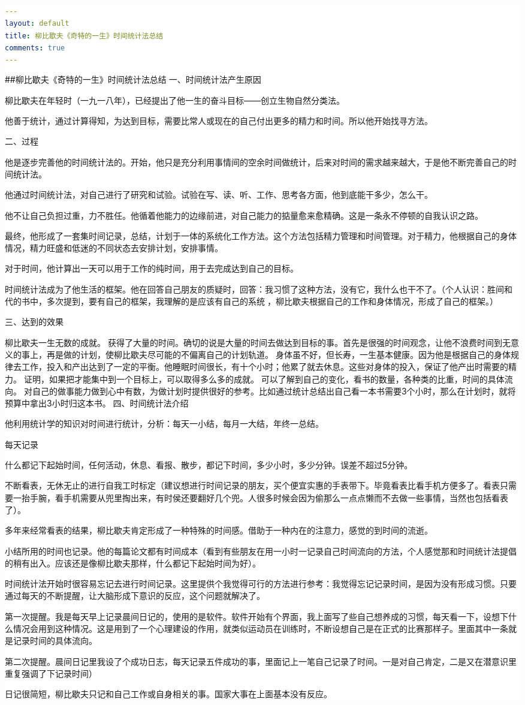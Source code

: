 ```yaml
---
layout: default
title: 柳比歇夫《奇特的一生》时间统计法总结
comments: true
---
```

##柳比歇夫《奇特的一生》时间统计法总结
一、时间统计法产生原因

柳比歇夫在年轻时（一九一八年），已经提出了他一生的奋斗目标——创立生物自然分类法。

他善于统计，通过计算得知，为达到目标，需要比常人或现在的自己付出更多的精力和时间。所以他开始找寻方法。

二、过程

他是逐步完善他的时间统计法的。开始，他只是充分利用事情间的空余时间做统计，后来对时间的需求越来越大，于是他不断完善自己的时间统计法。

他通过时间统计法，对自己进行了研究和试验。试验在写、读、听、工作、思考各方面，他到底能干多少，怎么干。

他不让自己负担过重，力不胜任。他循着他能力的边缘前进，对自己能力的掂量愈来愈精确。这是一条永不停顿的自我认识之路。

最终，他形成了一套集时间记录，总结，计划于一体的系统化工作方法。这个方法包括精力管理和时间管理。对于精力，他根据自己的身体情况，精力旺盛和低迷的不同状态去安排计划，安排事情。

对于时间，他计算出一天可以用于工作的纯时间，用于去完成达到自己的目标。


时间统计法成为了他生活的框架。他在回答自己朋友的质疑时，回答：我习惯了这种方法，没有它，我什么也干不了。（个人认识：胜间和代的书中，多次提到，要有自己的框架，我理解的是应该有自己的系统 ，柳比歇夫根据自己的工作和身体情况，形成了自己的框架。）

三、达到的效果

柳比歇夫一生无数的成就。
获得了大量的时间。确切的说是大量的时间去做达到目标的事。首先是很强的时间观念，让他不浪费时间到无意义的事上，再是做的计划，使柳比歇夫尽可能的不偏离自己的计划轨道。
身体虽不好，但长寿，一生基本健康。因为他是根据自己的身体规律去工作，投入和产出达到了一定的平衡。他睡眠时间很长，有十个小时；他累了就去休息。这些对身体的投入，保证了他产出时需要的精力。
证明，如果把才能集中到一个目标上，可以取得多么多的成就。
可以了解到自己的变化，看书的数量，各种类的比重，时间的具体流向。
对自己的做事能力做到心中有数，为做计划时提供很好的参考。比如通过统计总结出自己看一本书需要3个小时，那么在计划时，就将预算中拿出3小时归这本书。
四、时间统计法介绍

他利用统计学的知识对时间进行统计，分析：每天一小结，每月一大结，年终一总结。

每天记录

什么都记下起始时间，任何活动，休息、看报、散步，都记下时间，多少小时，多少分钟。误差不超过5分钟。

不断看表，无休无止的进行自我工时标定（建议想进行时间记录的朋友，买个便宜实惠的手表带下。毕竟看表比看手机方便多了。看表只需要一抬手腕，看手机需要从兜里掏出来，有时侯还要翻好几个兜。人很多时候会因为偷那么一点点懒而不去做一些事情，当然也包括看表了）。

多年来经常看表的结果，柳比歇夫肯定形成了一种特殊的时间感。借助于一种内在的注意力，感觉的到时间的流逝。

小结所用的时间也记录。他的每篇论文都有时间成本（看到有些朋友在用一小时一记录自己时间流向的方法，个人感觉那和时间统计法提倡的稍有出入。应该还是像柳比歇夫那样，什么都记下起始时间为好）。

时间统计法开始时很容易忘记去进行时间记录。这里提供个我觉得可行的方法进行参考：我觉得忘记记录时间，是因为没有形成习惯。只要通过每天的不断提醒，让大脑形成下意识的反应，这个问题就解决了。

第一次提醒。我是每天早上记录晨间日记的，使用的是软件。软件开始有个界面，我上面写了些自己想养成的习惯，每天看一下，设想下什么情况会用到这种情况。这是用到了一个心理建设的作用，就类似运动员在训练时，不断设想自己是在正式的比赛那样子。里面其中一条就是记录时间的具体流向。

第二次提醒。晨间日记里我设了个成功日志，每天记录五件成功的事，里面记上一笔自己记录了时间。一是对自己肯定，二是又在潜意识里重复强调了下记录时间）

日记很简短，柳比歇夫只记和自己工作或自身相关的事。国家大事在上面基本没有反应。
